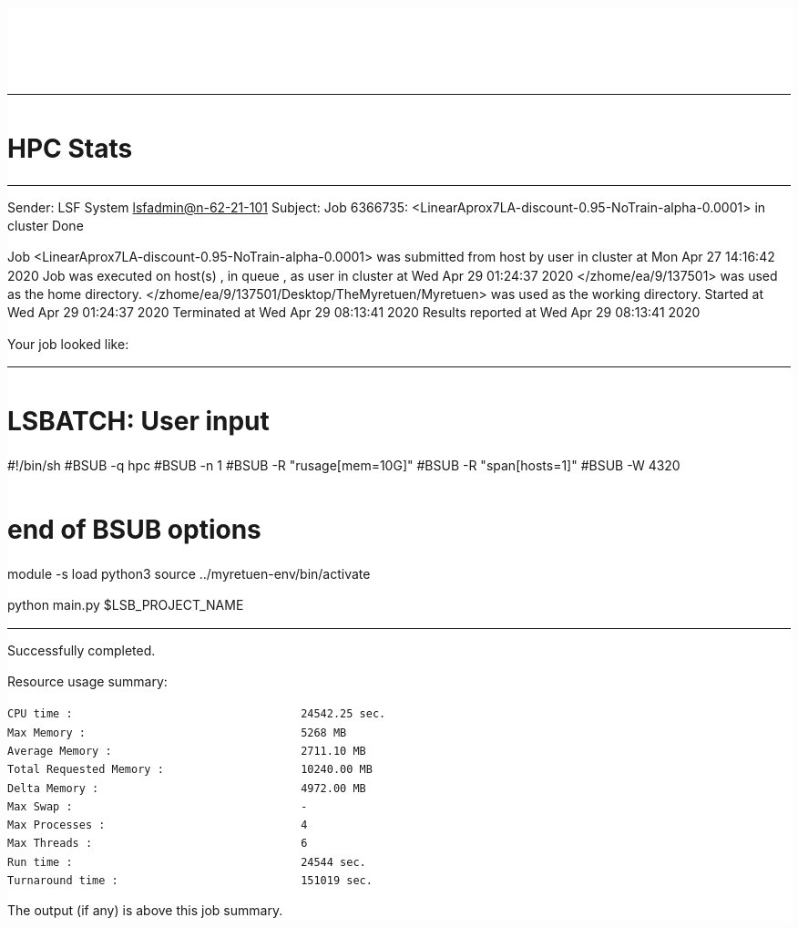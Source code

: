  <br /> 
 <br /> 
 <br /> 
 <br />

---------------------------------------------------------------------------------------------------------------------

# HPC Stats


------------------------------------------------------------
Sender: LSF System <lsfadmin@n-62-21-101>
Subject: Job 6366735: <LinearAprox7LA-discount-0.95-NoTrain-alpha-0.0001> in cluster <dcc> Done

Job <LinearAprox7LA-discount-0.95-NoTrain-alpha-0.0001> was submitted from host <gbarlogin1> by user <s183914> in cluster <dcc> at Mon Apr 27 14:16:42 2020
Job was executed on host(s) <n-62-21-101>, in queue <hpc>, as user <s183914> in cluster <dcc> at Wed Apr 29 01:24:37 2020
</zhome/ea/9/137501> was used as the home directory.
</zhome/ea/9/137501/Desktop/TheMyretuen/Myretuen> was used as the working directory.
Started at Wed Apr 29 01:24:37 2020
Terminated at Wed Apr 29 08:13:41 2020
Results reported at Wed Apr 29 08:13:41 2020

Your job looked like:

------------------------------------------------------------
# LSBATCH: User input
#!/bin/sh
#BSUB -q hpc
#BSUB -n 1
#BSUB -R "rusage[mem=10G]"
#BSUB -R "span[hosts=1]"
#BSUB -W 4320
# end of BSUB options

module -s load python3
source ../myretuen-env/bin/activate

python main.py $LSB_PROJECT_NAME


------------------------------------------------------------

Successfully completed.

Resource usage summary:

    CPU time :                                   24542.25 sec.
    Max Memory :                                 5268 MB
    Average Memory :                             2711.10 MB
    Total Requested Memory :                     10240.00 MB
    Delta Memory :                               4972.00 MB
    Max Swap :                                   -
    Max Processes :                              4
    Max Threads :                                6
    Run time :                                   24544 sec.
    Turnaround time :                            151019 sec.

The output (if any) is above this job summary.

